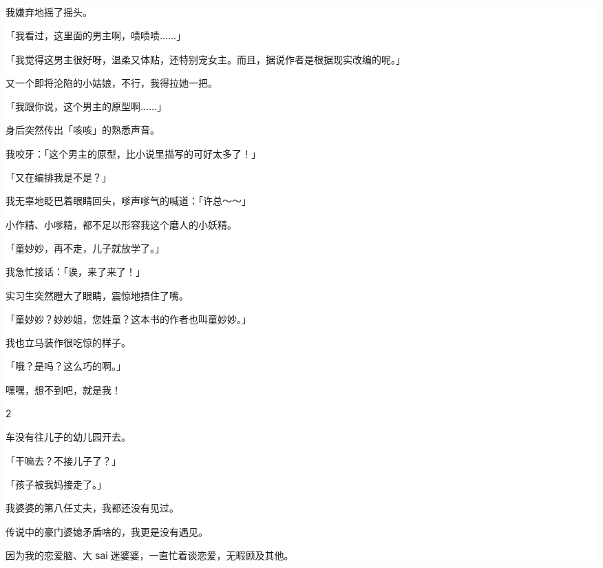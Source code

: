 
我嫌弃地摇了摇头。


「我看过，这里面的男主啊，啧啧啧……」


「我觉得这男主很好呀，温柔又体贴，还特别宠女主。而且，据说作者是根据现实改编的呢。」


又一个即将沦陷的小姑娘，不行，我得拉她一把。


「我跟你说，这个男主的原型啊……」


身后突然传出「咳咳」的熟悉声音。


我咬牙：「这个男主的原型，比小说里描写的可好太多了！」


「又在编排我是不是？」


我无辜地眨巴着眼睛回头，嗲声嗲气的喊道：「许总～～」


小作精、小嗲精，都不足以形容我这个磨人的小妖精。


「童妙妙，再不走，儿子就放学了。」


我急忙接话：「诶，来了来了！」


实习生突然瞪大了眼睛，震惊地捂住了嘴。


「童妙妙？妙妙姐，您姓童？这本书的作者也叫童妙妙。」


我也立马装作很吃惊的样子。


「哦？是吗？这么巧的啊。」


嘿嘿，想不到吧，就是我！


2


车没有往儿子的幼儿园开去。


「干嘛去？不接儿子了？」


「孩子被我妈接走了。」


我婆婆的第八任丈夫，我都还没有见过。


传说中的豪门婆媳矛盾啥的，我更是没有遇见。


因为我的恋爱脑、大 sai 迷婆婆，一直忙着谈恋爱，无暇顾及其他。

